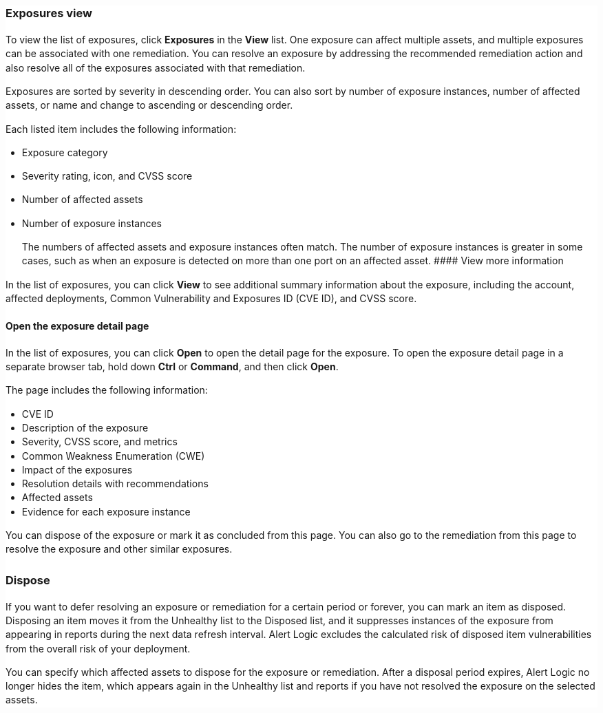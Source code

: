 ### Exposures view

To view the list of exposures, click **Exposures** in the **View** list. One exposure can affect multiple assets, and multiple exposures can be associated with one remediation. You can resolve an exposure by addressing the recommended remediation action and  also resolve all of the exposures associated with that remediation.

Exposures are sorted by severity in descending order. You can also  sort  by number of exposure instances, number of affected assets, or name and change to ascending or descending order.

Each listed item includes the following information:

* Exposure category
* Severity rating, icon, and  CVSS score
* Number of affected assets
* Number of exposure instances

    The numbers of affected assets and exposure instances often match. The number of exposure instances is greater in some cases, such as when an exposure is detected on more than one port on an affected asset.    #### View more information

In the list of exposures, you can click **View** to see additional summary information about the exposure, including the account, affected deployments, Common Vulnerability and Exposures ID (CVE ID), and CVSS score.

#### Open the exposure detail page

In the list of exposures, you can click **Open** to open the detail page for the exposure.  To open the exposure detail page in a separate browser tab, hold down **Ctrl** or **Command**, and then click **Open**.

The page includes the following information:

* CVE ID
* Description of the exposure
* Severity, CVSS score, and metrics
* Common Weakness Enumeration (CWE)
* Impact of the exposures
* Resolution details with recommendations
* Affected assets
* Evidence  for each exposure instance

You can dispose of the exposure or mark it as concluded from this page. You can also go to the remediation from this page to resolve the exposure and other similar exposures.

### Dispose

If you want to defer resolving an exposure or remediation for a certain period or forever, you can mark an item as disposed. Disposing an item moves it from the Unhealthy list to the Disposed list, and it suppresses instances of the exposure from appearing in reports during the next data refresh interval. Alert Logic excludes the calculated risk of disposed item vulnerabilities from the overall risk of your deployment.

You can specify which affected assets to dispose for the exposure or remediation. After a disposal period expires, Alert Logic no longer hides the item, which appears again in the Unhealthy list and reports if you have not resolved the exposure on the selected assets.
